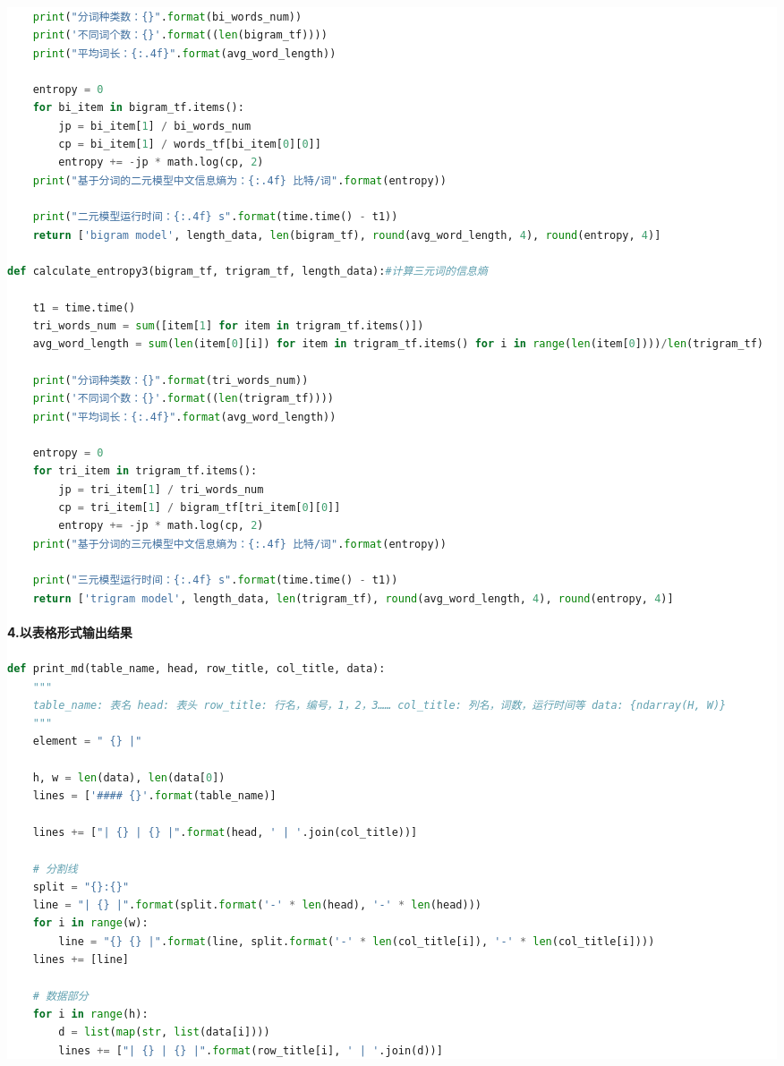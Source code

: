 ```python
    print("分词种类数：{}".format(bi_words_num))
    print('不同词个数：{}'.format((len(bigram_tf))))
    print("平均词长：{:.4f}".format(avg_word_length))

    entropy = 0
    for bi_item in bigram_tf.items():
        jp = bi_item[1] / bi_words_num
        cp = bi_item[1] / words_tf[bi_item[0][0]]
        entropy += -jp * math.log(cp, 2)
    print("基于分词的二元模型中文信息熵为：{:.4f} 比特/词".format(entropy))

    print("二元模型运行时间：{:.4f} s".format(time.time() - t1))
    return ['bigram model', length_data, len(bigram_tf), round(avg_word_length, 4), round(entropy, 4)]

def calculate_entropy3(bigram_tf, trigram_tf, length_data):#计算三元词的信息熵

    t1 = time.time()
    tri_words_num = sum([item[1] for item in trigram_tf.items()])
    avg_word_length = sum(len(item[0][i]) for item in trigram_tf.items() for i in range(len(item[0])))/len(trigram_tf)

    print("分词种类数：{}".format(tri_words_num))
    print('不同词个数：{}'.format((len(trigram_tf))))
    print("平均词长：{:.4f}".format(avg_word_length))

    entropy = 0
    for tri_item in trigram_tf.items():
        jp = tri_item[1] / tri_words_num
        cp = tri_item[1] / bigram_tf[tri_item[0][0]]
        entropy += -jp * math.log(cp, 2)
    print("基于分词的三元模型中文信息熵为：{:.4f} 比特/词".format(entropy))

    print("三元模型运行时间：{:.4f} s".format(time.time() - t1))
    return ['trigram model', length_data, len(trigram_tf), round(avg_word_length, 4), round(entropy, 4)]
```
#### 4.以表格形式输出结果

```python
def print_md(table_name, head, row_title, col_title, data):
    """
    table_name: 表名 head: 表头 row_title: 行名，编号，1，2，3…… col_title: 列名，词数，运行时间等 data: {ndarray(H, W)}
    """
    element = " {} |"

    h, w = len(data), len(data[0])
    lines = ['#### {}'.format(table_name)]

    lines += ["| {} | {} |".format(head, ' | '.join(col_title))]

    # 分割线
    split = "{}:{}"
    line = "| {} |".format(split.format('-' * len(head), '-' * len(head)))
    for i in range(w):
        line = "{} {} |".format(line, split.format('-' * len(col_title[i]), '-' * len(col_title[i])))
    lines += [line]

    # 数据部分
    for i in range(h):
        d = list(map(str, list(data[i])))
        lines += ["| {} | {} |".format(row_title[i], ' | '.join(d))]
```